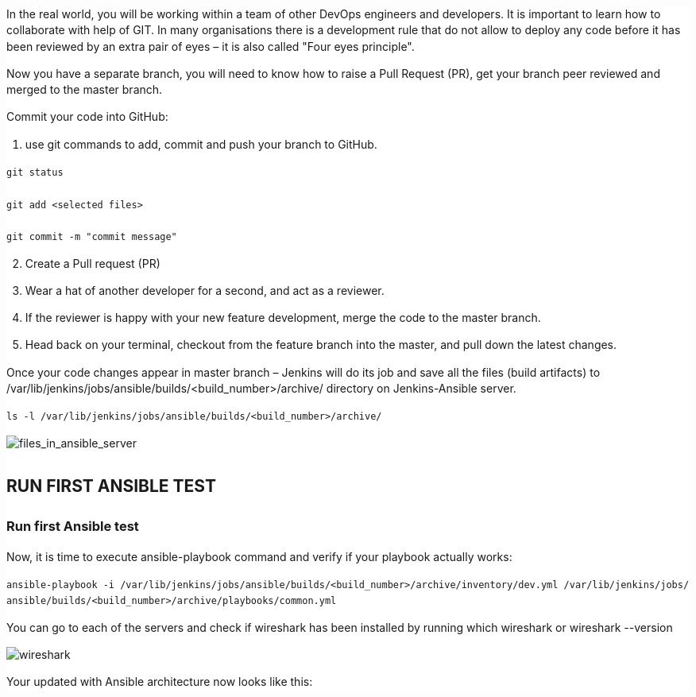 In the real world, you will be working within a team of other DevOps engineers and developers. It is important to learn how to collaborate with help of GIT. In many organisations there is a development rule that do not allow to deploy any code before it has been reviewed by an extra pair of eyes – it is also called "Four eyes principle".

Now you have a separate branch, you will need to know how to raise a Pull Request (PR), get your branch peer reviewed and merged to the master branch.

Commit your code into GitHub:

1. use git commands to add, commit and push your branch to GitHub.

```
git status

git add <selected files>

git commit -m "commit message"
```

2. Create a Pull request (PR)

3. Wear a hat of another developer for a second, and act as a reviewer.

4. If the reviewer is happy with your new feature development, merge the code to the master branch.

5. Head back on your terminal, checkout from the feature branch into the master, and pull down the latest changes.

Once your code changes appear in master branch – Jenkins will do its job and save all the files (build artifacts) to /var/lib/jenkins/jobs/ansible/builds/<build_number>/archive/ directory on Jenkins-Ansible server.

```
ls -l /var/lib/jenkins/jobs/ansible/builds/<build_number>/archive/
```

![files_in_ansible_server](https://github.com/wilfredoha/DevOps-Projects/blob/main/12%20-%20ANSIBLE%20CONFIGURATION%20MANAGEMENT%20%E2%80%93%20AUTOMATE%20PROJECT%208%20TO%2011/images/files_in_ansible_server.png)

## RUN FIRST ANSIBLE TEST

### Run first Ansible test

Now, it is time to execute ansible-playbook command and verify if your playbook actually works:

```
ansible-playbook -i /var/lib/jenkins/jobs/ansible/builds/<build_number>/archive/inventory/dev.yml /var/lib/jenkins/jobs/ansible/builds/<build_number>/archive/playbooks/common.yml
```

You can go to each of the servers and check if wireshark has been installed by running which wireshark or wireshark --version


![wireshark](https://github.com/wilfredoha/DevOps-Projects/blob/main/12%20-%20ANSIBLE%20CONFIGURATION%20MANAGEMENT%20%E2%80%93%20AUTOMATE%20PROJECT%208%20TO%2011/images/wireshark.png)


Your updated with Ansible architecture now looks like this:
